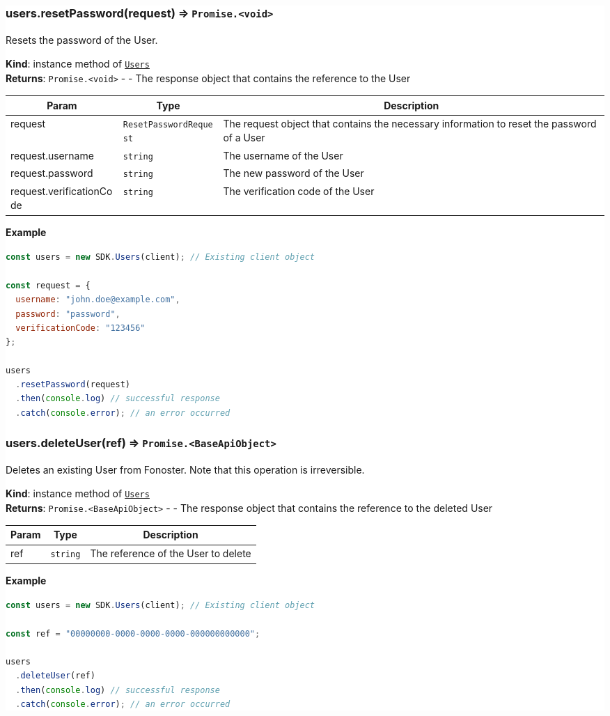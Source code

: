 ### users.resetPassword(request) ⇒ <code>Promise.&lt;void&gt;</code>
Resets the password of the User.

**Kind**: instance method of [<code>Users</code>](#Users)  
**Returns**: <code>Promise.&lt;void&gt;</code> - - The response object that contains the reference to the User  

| Param | Type | Description |
| --- | --- | --- |
| request | <code>ResetPasswordRequest</code> | The request object that contains the necessary information to reset the password of a User |
| request.username | <code>string</code> | The username of the User |
| request.password | <code>string</code> | The new password of the User |
| request.verificationCode | <code>string</code> | The verification code of the User |

**Example**  
```js
const users = new SDK.Users(client); // Existing client object

const request = {
  username: "john.doe@example.com",
  password: "password",
  verificationCode: "123456"
};

users
  .resetPassword(request)
  .then(console.log) // successful response
  .catch(console.error); // an error occurred
```
<a name="Users+deleteUser"></a>

### users.deleteUser(ref) ⇒ <code>Promise.&lt;BaseApiObject&gt;</code>
Deletes an existing User from Fonoster.
Note that this operation is irreversible.

**Kind**: instance method of [<code>Users</code>](#Users)  
**Returns**: <code>Promise.&lt;BaseApiObject&gt;</code> - - The response object that contains the reference to the deleted User  

| Param | Type | Description |
| --- | --- | --- |
| ref | <code>string</code> | The reference of the User to delete |

**Example**  
```js
const users = new SDK.Users(client); // Existing client object

const ref = "00000000-0000-0000-0000-000000000000";

users
  .deleteUser(ref)
  .then(console.log) // successful response
  .catch(console.error); // an error occurred
```
